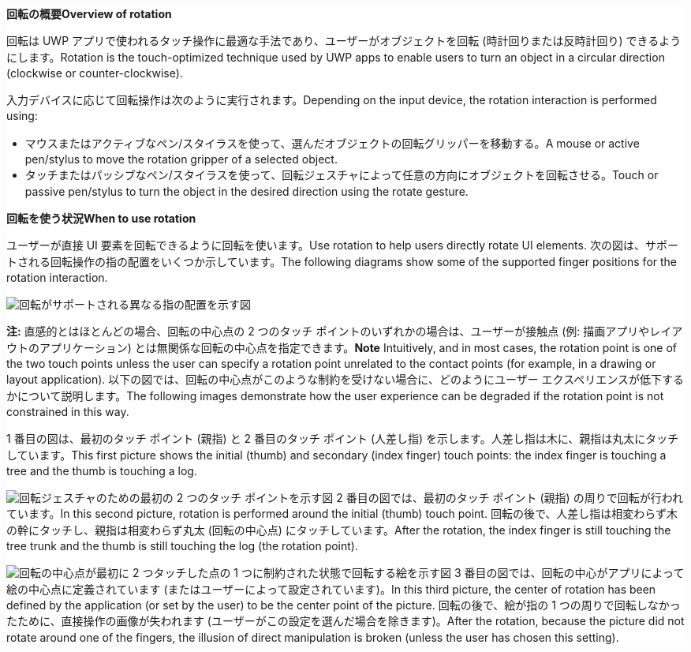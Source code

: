 
**<span data-ttu-id="694d0-109">回転の概要</span><span class="sxs-lookup"><span data-stu-id="694d0-109">Overview of rotation</span></span>**

<span data-ttu-id="694d0-110">回転は UWP アプリで使われるタッチ操作に最適な手法であり、ユーザーがオブジェクトを回転 (時計回りまたは反時計回り) できるようにします。</span><span class="sxs-lookup"><span data-stu-id="694d0-110">Rotation is the touch-optimized technique used by UWP apps to enable users to turn an object in a circular direction (clockwise or counter-clockwise).</span></span>

<span data-ttu-id="694d0-111">入力デバイスに応じて回転操作は次のように実行されます。</span><span class="sxs-lookup"><span data-stu-id="694d0-111">Depending on the input device, the rotation interaction is performed using:</span></span>

-   <span data-ttu-id="694d0-112">マウスまたはアクティブなペン/スタイラスを使って、選んだオブジェクトの回転グリッパーを移動する。</span><span class="sxs-lookup"><span data-stu-id="694d0-112">A mouse or active pen/stylus to move the rotation gripper of a selected object.</span></span>
-   <span data-ttu-id="694d0-113">タッチまたはパッシブなペン/スタイラスを使って、回転ジェスチャによって任意の方向にオブジェクトを回転させる。</span><span class="sxs-lookup"><span data-stu-id="694d0-113">Touch or passive pen/stylus to turn the object in the desired direction using the rotate gesture.</span></span>

**<span data-ttu-id="694d0-114">回転を使う状況</span><span class="sxs-lookup"><span data-stu-id="694d0-114">When to use rotation</span></span>**

<span data-ttu-id="694d0-115">ユーザーが直接 UI 要素を回転できるように回転を使います。</span><span class="sxs-lookup"><span data-stu-id="694d0-115">Use rotation to help users directly rotate UI elements.</span></span> <span data-ttu-id="694d0-116">次の図は、サポートされる回転操作の指の配置をいくつか示しています。</span><span class="sxs-lookup"><span data-stu-id="694d0-116">The following diagrams show some of the supported finger positions for the rotation interaction.</span></span>

![回転がサポートされる異なる指の配置を示す図](images/ux-rotate-positions.png)

<span data-ttu-id="694d0-118">**注:** 直感的とはほとんどの場合、回転の中心点の 2 つのタッチ ポイントのいずれかの場合は、ユーザーが接触点 (例: 描画アプリやレイアウトのアプリケーション) とは無関係な回転の中心点を指定できます。</span><span class="sxs-lookup"><span data-stu-id="694d0-118">**Note** Intuitively, and in most cases, the rotation point is one of the two touch points unless the user can specify a rotation point unrelated to the contact points (for example, in a drawing or layout application).</span></span> <span data-ttu-id="694d0-119">以下の図では、回転の中心点がこのような制約を受けない場合に、どのようにユーザー エクスペリエンスが低下するかについて説明します。</span><span class="sxs-lookup"><span data-stu-id="694d0-119">The following images demonstrate how the user experience can be degraded if the rotation point is not constrained in this way.</span></span>

<span data-ttu-id="694d0-120">1 番目の図は、最初のタッチ ポイント (親指) と 2 番目のタッチ ポイント (人差し指) を示します。人差し指は木に、親指は丸太にタッチしています。</span><span class="sxs-lookup"><span data-stu-id="694d0-120">This first picture shows the initial (thumb) and secondary (index finger) touch points: the index finger is touching a tree and the thumb is touching a log.</span></span>

![回転ジェスチャのための最初の 2 つのタッチ ポイントを示す図](images/ux-rotate-points1.png)
<span data-ttu-id="694d0-122">2 番目の図では、最初のタッチ ポイント (親指) の周りで回転が行われています。</span><span class="sxs-lookup"><span data-stu-id="694d0-122">In this second picture, rotation is performed around the initial (thumb) touch point.</span></span> <span data-ttu-id="694d0-123">回転の後で、人差し指は相変わらず木の幹にタッチし、親指は相変わらず丸太 (回転の中心点) にタッチしています。</span><span class="sxs-lookup"><span data-stu-id="694d0-123">After the rotation, the index finger is still touching the tree trunk and the thumb is still touching the log (the rotation point).</span></span>

![回転の中心点が最初に 2 つタッチした点の 1 つに制約された状態で回転する絵を示す図](images/ux-rotate-points2.png)
<span data-ttu-id="694d0-125">3 番目の図では、回転の中心がアプリによって絵の中心点に定義されています (またはユーザーによって設定されています)。</span><span class="sxs-lookup"><span data-stu-id="694d0-125">In this third picture, the center of rotation has been defined by the application (or set by the user) to be the center point of the picture.</span></span> <span data-ttu-id="694d0-126">回転の後で、絵が指の 1 つの周りで回転しなかったために、直接操作の画像が失われます (ユーザーがこの設定を選んだ場合を除きます)。</span><span class="sxs-lookup"><span data-stu-id="694d0-126">After the rotation, because the picture did not rotate around one of the fingers, the illusion of direct manipulation is broken (unless the user has chosen this setting).</span></span>

